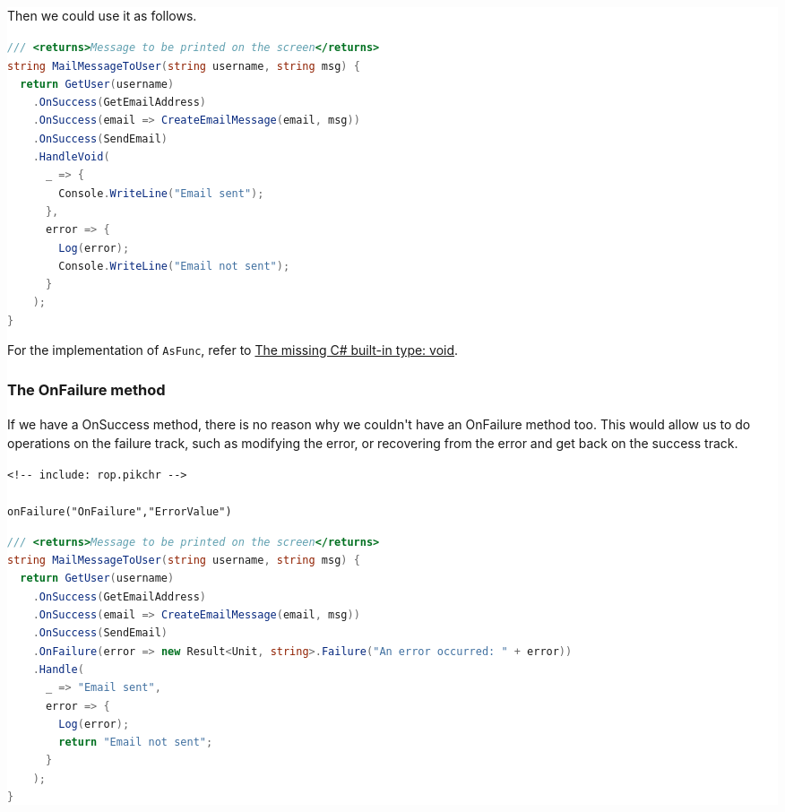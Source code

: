 Then we could use it as follows.


~~~~cs
/// <returns>Message to be printed on the screen</returns>
string MailMessageToUser(string username, string msg) {
  return GetUser(username)
    .OnSuccess(GetEmailAddress)
    .OnSuccess(email => CreateEmailMessage(email, msg))
    .OnSuccess(SendEmail)
    .HandleVoid(
      _ => {
        Console.WriteLine("Email sent");
      },
      error => {
        Log(error);
        Console.WriteLine("Email not sent");
      }
    );
}
~~~~

For the implementation of `AsFunc`, refer to [The missing C# built-in type: void](/?page=unit-cs).

### The OnFailure method

If we have a OnSuccess method, there is no reason why we couldn't have an OnFailure method too.
This would allow us to do operations on the failure track, such as modifying the error, or recovering from the error and get back on the success track.


~~~~pikchr
<!-- include: rop.pikchr -->

onFailure("OnFailure","ErrorValue")
~~~~


~~~~cs
/// <returns>Message to be printed on the screen</returns>
string MailMessageToUser(string username, string msg) {
  return GetUser(username)
    .OnSuccess(GetEmailAddress)
    .OnSuccess(email => CreateEmailMessage(email, msg))
    .OnSuccess(SendEmail)
    .OnFailure(error => new Result<Unit, string>.Failure("An error occurred: " + error))
    .Handle(
      _ => "Email sent",
      error => {
        Log(error);
        return "Email not sent";
      }
    );
}
~~~~
